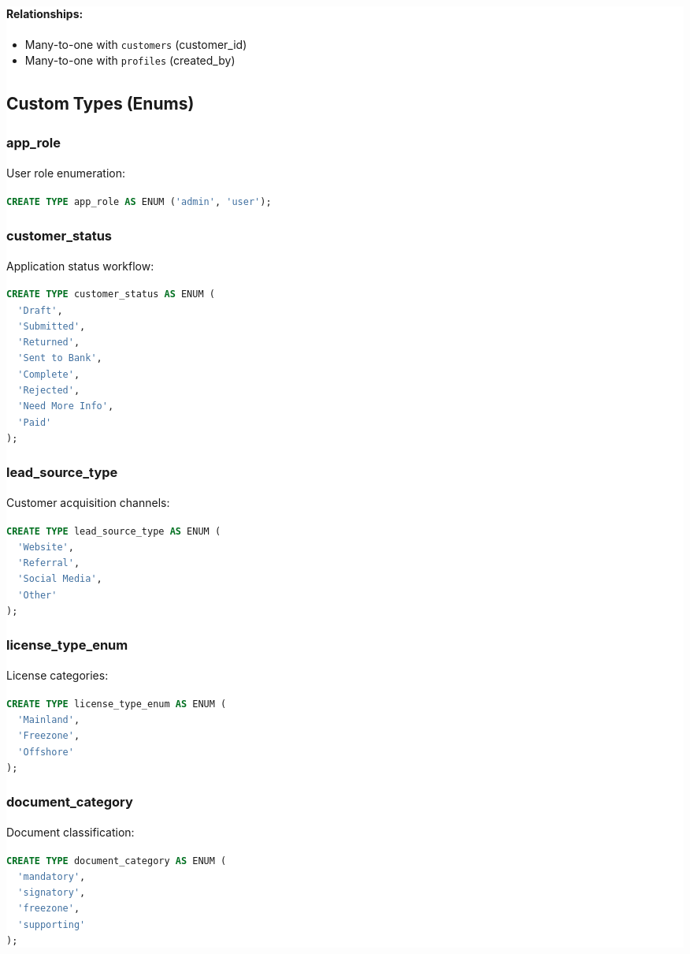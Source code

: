 #### Relationships:
- Many-to-one with `customers` (customer_id)
- Many-to-one with `profiles` (created_by)

## Custom Types (Enums)

### app_role
User role enumeration:
```sql
CREATE TYPE app_role AS ENUM ('admin', 'user');
```

### customer_status
Application status workflow:
```sql
CREATE TYPE customer_status AS ENUM (
  'Draft',
  'Submitted', 
  'Returned',
  'Sent to Bank',
  'Complete',
  'Rejected',
  'Need More Info',
  'Paid'
);
```

### lead_source_type
Customer acquisition channels:
```sql
CREATE TYPE lead_source_type AS ENUM (
  'Website',
  'Referral', 
  'Social Media',
  'Other'
);
```

### license_type_enum
License categories:
```sql
CREATE TYPE license_type_enum AS ENUM (
  'Mainland',
  'Freezone',
  'Offshore'
);
```

### document_category
Document classification:
```sql
CREATE TYPE document_category AS ENUM (
  'mandatory',
  'signatory',
  'freezone',
  'supporting'
);
```
